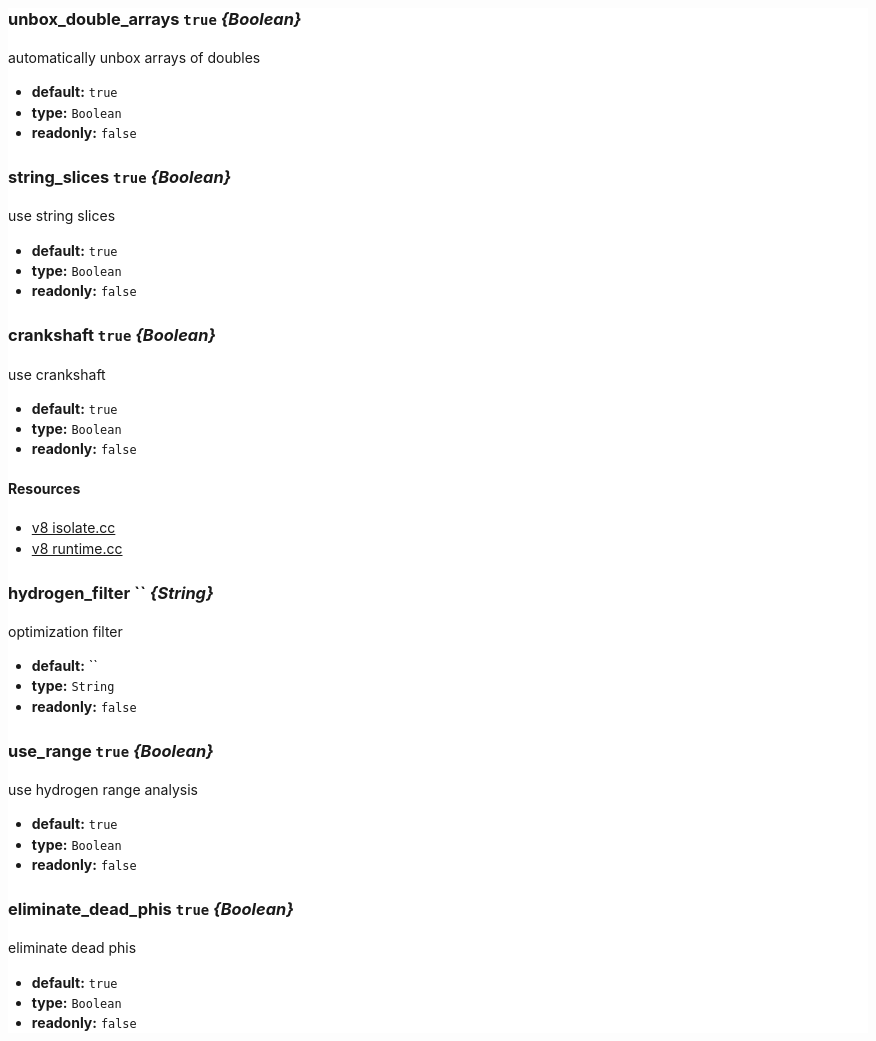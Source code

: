 
### unbox_double_arrays `true` *{Boolean}*

automatically unbox arrays of doubles

- **default:** `true`
- **type:** `Boolean`
- **readonly:** `false`


### string_slices `true` *{Boolean}*

use string slices

- **default:** `true`
- **type:** `Boolean`
- **readonly:** `false`


### crankshaft `true` *{Boolean}*

use crankshaft

- **default:** `true`
- **type:** `Boolean`
- **readonly:** `false`

#### Resources

- [v8 isolate.cc](https://github.com/v8/v8/blob/3.26.33/src/isolate.cc#L1778)
- [v8 runtime.cc](https://github.com/v8/v8/blob/3.26.33/src/runtime.cc#L8509)

### hydrogen_filter `` *{String}*

optimization filter

- **default:** ``
- **type:** `String`
- **readonly:** `false`


### use_range `true` *{Boolean}*

use hydrogen range analysis

- **default:** `true`
- **type:** `Boolean`
- **readonly:** `false`


### eliminate_dead_phis `true` *{Boolean}*

eliminate dead phis

- **default:** `true`
- **type:** `Boolean`
- **readonly:** `false`
